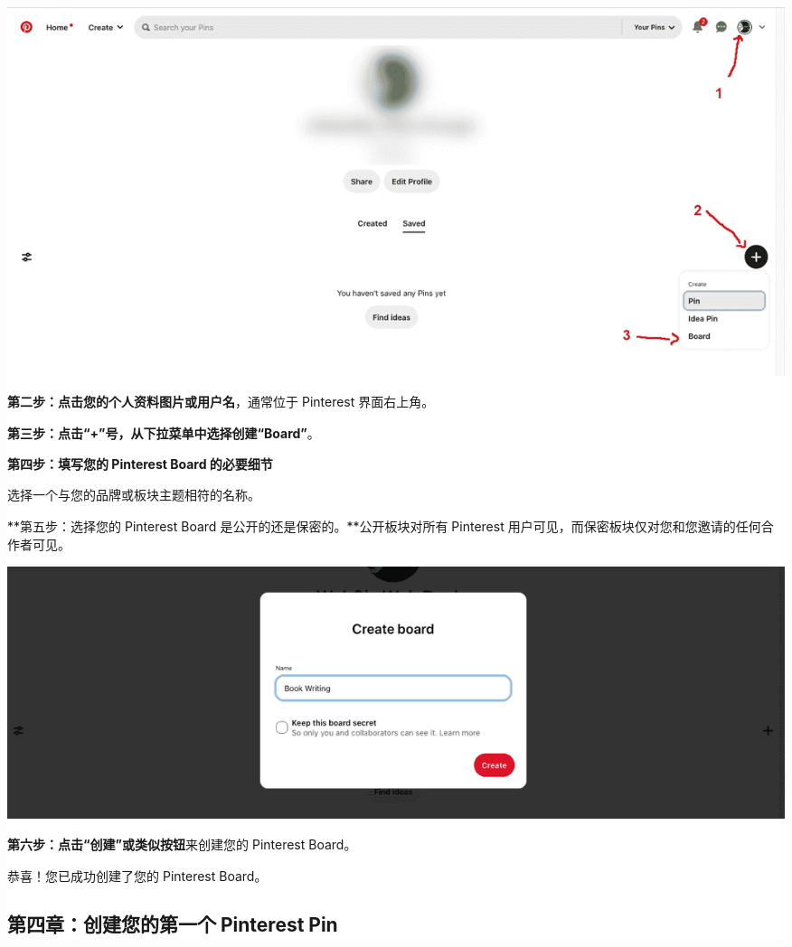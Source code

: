 ![](img/Image00006.jpg)

**第二步：点击您的个人资料图片或用户名**，通常位于 Pinterest 界面右上角。

**第三步：点击“+”**号，从下拉菜单中**选择创建“Board”**。

**第四步：填写您的 Pinterest Board 的必要细节**

选择一个与您的品牌或板块主题相符的名称。

**第五步：选择您的 Pinterest Board 是公开的还是保密的。**公开板块对所有 Pinterest 用户可见，而保密板块仅对您和您邀请的任何合作者可见。

![](img/Image00007.jpg)

**第六步：点击“创建”或类似按钮**来创建您的 Pinterest Board。

恭喜！您已成功创建了您的 Pinterest Board。

## 第四章：创建您的第一个 Pinterest Pin
